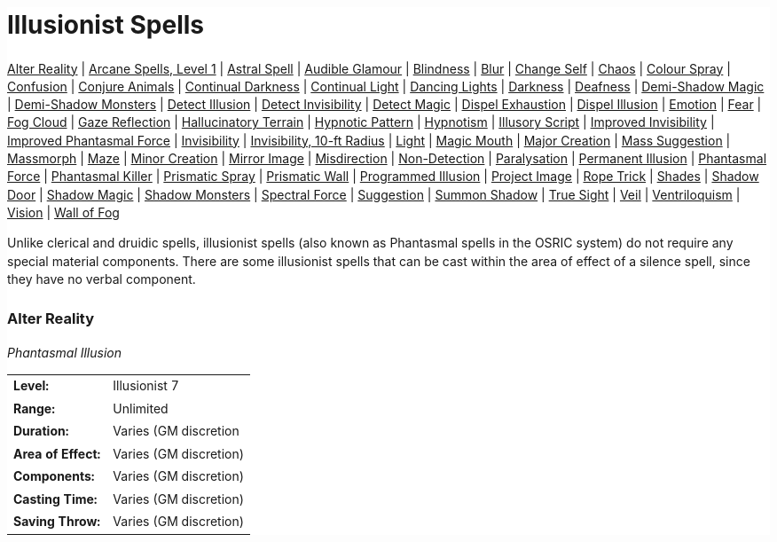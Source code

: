 # Illusionist Spells

[Alter Reality](#IllusionistSpells-AlterReality) | [Arcane Spells, Level 1](#IllusionistSpells-ArcaneSpells,Level1) | [Astral Spell](#IllusionistSpells-AstralSpell) | [Audible Glamour](#IllusionistSpells-AudibleGlamour) | [Blindness](#IllusionistSpells-Blindness) | [Blur](#IllusionistSpells-Blur) | [Change Self](#IllusionistSpells-ChangeSelf) | [Chaos](#IllusionistSpells-Chaos) | [Colour Spray](#IllusionistSpells-ColourSpray) | [Confusion](#IllusionistSpells-Confusion) | [Conjure Animals](#IllusionistSpells-ConjureAnimals) | [Continual Darkness](#IllusionistSpells-ContinualDarkness) | [Continual Light](#IllusionistSpells-ContinualLight) | [Dancing Lights](#IllusionistSpells-DancingLights) | [Darkness](#IllusionistSpells-Darkness) | [Deafness](#IllusionistSpells-Deafness) | [Demi-Shadow Magic](#IllusionistSpells-Demi-ShadowMagic) | [Demi-Shadow Monsters](#IllusionistSpells-Demi-ShadowMonsters) | [Detect Illusion](#IllusionistSpells-DetectIllusion) | [Detect Invisibility](#IllusionistSpells-DetectInvisibility) | [Detect Magic](#IllusionistSpells-DetectMagic) | [Dispel Exhaustion](#IllusionistSpells-DispelExhaustion) | [Dispel Illusion](#IllusionistSpells-DispelIllusion) | [Emotion](#IllusionistSpells-Emotion) | [Fear](#IllusionistSpells-Fear) | [Fog Cloud](#IllusionistSpells-FogCloud) | [Gaze Reflection](#IllusionistSpells-GazeReflection) | [Hallucinatory Terrain](#IllusionistSpells-HallucinatoryTerrain) | [Hypnotic Pattern](#IllusionistSpells-HypnoticPattern) | [Hypnotism](#IllusionistSpells-Hypnotism) | [Illusory Script](#IllusionistSpells-IllusoryScript) | [Improved Invisibility](#IllusionistSpells-ImprovedInvisibility) | [Improved Phantasmal Force](#IllusionistSpells-ImprovedPhantasmalForce) | [Invisibility](#IllusionistSpells-Invisibility) | [Invisibility, 10-ft Radius](#IllusionistSpells-Invisibility,10-ftRadius) | [Light](#IllusionistSpells-Light) | [Magic Mouth](#IllusionistSpells-MagicMouth) | [Major Creation](#IllusionistSpells-MajorCreation) | [Mass Suggestion](#IllusionistSpells-MassSuggestion) | [Massmorph](#IllusionistSpells-Massmorph) | [Maze](#IllusionistSpells-Maze) | [Minor Creation](#IllusionistSpells-MinorCreation) | [Mirror Image](#IllusionistSpells-MirrorImage) | [Misdirection](#IllusionistSpells-Misdirection) | [Non-Detection](#IllusionistSpells-Non-Detection) | [Paralysation](#IllusionistSpells-Paralysation) | [Permanent Illusion](#IllusionistSpells-PermanentIllusion) | [Phantasmal Force](#IllusionistSpells-PhantasmalForce) | [Phantasmal Killer](#IllusionistSpells-PhantasmalKiller) | [Prismatic Spray](#IllusionistSpells-PrismaticSpray) | [Prismatic Wall](#IllusionistSpells-PrismaticWall) | [Programmed Illusion](#IllusionistSpells-ProgrammedIllusion) | [Project Image](#IllusionistSpells-ProjectImage) | [Rope Trick](#IllusionistSpells-RopeTrick) | [Shades](#IllusionistSpells-Shades) | [Shadow Door](#IllusionistSpells-ShadowDoor) | [Shadow Magic](#IllusionistSpells-ShadowMagic) | [Shadow Monsters](#IllusionistSpells-ShadowMonsters) | [Spectral Force](#IllusionistSpells-SpectralForce) | [Suggestion](#IllusionistSpells-Suggestion) | [Summon Shadow](#IllusionistSpells-SummonShadow) | [True Sight](#IllusionistSpells-TrueSight) | [Veil](#IllusionistSpells-Veil) | [Ventriloquism](#IllusionistSpells-Ventriloquism) | [Vision](#IllusionistSpells-Vision) | [Wall of Fog](#IllusionistSpells-WallofFog)

Unlike clerical and druidic spells, illusionist spells (also known as Phantasmal spells in the OSRIC system) do not require any special material components. There are some illusionist spells that can be cast within the area of effect of a silence spell, since they have no verbal component.

### Alter Reality

*Phantasmal Illusion*

|     |     |
| --- | --- |
| **Level:** | Illusionist 7 |
| **Range:** | Unlimited |
| **Duration:** | Varies (GM discretion |
| **Area of Effect:** | Varies (GM discretion) |
| **Components:** | Varies (GM discretion) |
| **Casting Time:** | Varies (GM discretion) |
| **Saving Throw:** | Varies (GM discretion) |
